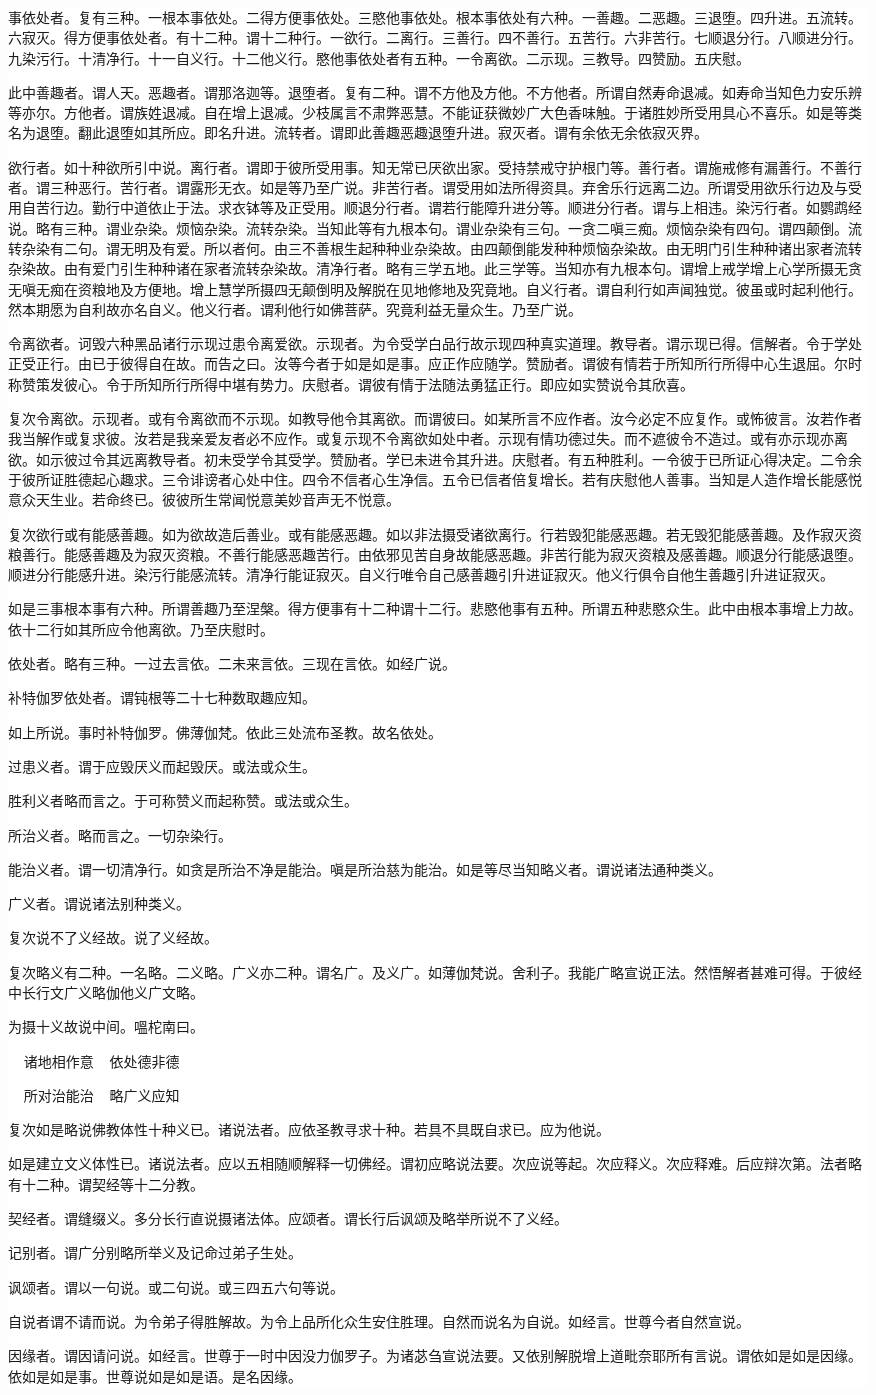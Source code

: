 事依处者。复有三种。一根本事依处。二得方便事依处。三愍他事依处。根本事依处有六种。一善趣。二恶趣。三退堕。四升进。五流转。六寂灭。得方便事依处者。有十二种。谓十二种行。一欲行。二离行。三善行。四不善行。五苦行。六非苦行。七顺退分行。八顺进分行。九染污行。十清净行。十一自义行。十二他义行。愍他事依处者有五种。一令离欲。二示现。三教导。四赞励。五庆慰。

此中善趣者。谓人天。恶趣者。谓那洛迦等。退堕者。复有二种。谓不方他及方他。不方他者。所谓自然寿命退减。如寿命当知色力安乐辨等亦尔。方他者。谓族姓退减。自在增上退减。少枝属言不肃弊恶慧。不能证获微妙广大色香味触。于诸胜妙所受用具心不喜乐。如是等类名为退堕。翻此退堕如其所应。即名升进。流转者。谓即此善趣恶趣退堕升进。寂灭者。谓有余依无余依寂灭界。

欲行者。如十种欲所引中说。离行者。谓即于彼所受用事。知无常已厌欲出家。受持禁戒守护根门等。善行者。谓施戒修有漏善行。不善行者。谓三种恶行。苦行者。谓露形无衣。如是等乃至广说。非苦行者。谓受用如法所得资具。弃舍乐行远离二边。所谓受用欲乐行边及与受用自苦行边。勤行中道依止于法。求衣钵等及正受用。顺退分行者。谓若行能障升进分等。顺进分行者。谓与上相违。染污行者。如鹦鹉经说。略有三种。谓业杂染。烦恼杂染。流转杂染。当知此等有九根本句。谓业杂染有三句。一贪二嗔三痴。烦恼杂染有四句。谓四颠倒。流转杂染有二句。谓无明及有爱。所以者何。由三不善根生起种种业杂染故。由四颠倒能发种种烦恼杂染故。由无明门引生种种诸出家者流转杂染故。由有爱门引生种种诸在家者流转杂染故。清净行者。略有三学五地。此三学等。当知亦有九根本句。谓增上戒学增上心学所摄无贪无嗔无痴在资粮地及方便地。增上慧学所摄四无颠倒明及解脱在见地修地及究竟地。自义行者。谓自利行如声闻独觉。彼虽或时起利他行。然本期愿为自利故亦名自义。他义行者。谓利他行如佛菩萨。究竟利益无量众生。乃至广说。

令离欲者。诃毁六种黑品诸行示现过患令离爱欲。示现者。为令受学白品行故示现四种真实道理。教导者。谓示现已得。信解者。令于学处正受正行。由已于彼得自在故。而告之曰。汝等今者于如是如是事。应正作应随学。赞励者。谓彼有情若于所知所行所得中心生退屈。尔时称赞策发彼心。令于所知所行所得中堪有势力。庆慰者。谓彼有情于法随法勇猛正行。即应如实赞说令其欣喜。

复次令离欲。示现者。或有令离欲而不示现。如教导他令其离欲。而谓彼曰。如某所言不应作者。汝今必定不应复作。或怖彼言。汝若作者我当解作或复求彼。汝若是我亲爱友者必不应作。或复示现不令离欲如处中者。示现有情功德过失。而不遮彼令不造过。或有亦示现亦离欲。如示彼过令其远离教导者。初未受学令其受学。赞励者。学已未进令其升进。庆慰者。有五种胜利。一令彼于已所证心得决定。二令余于彼所证胜德起心趣求。三令诽谤者心处中住。四令不信者心生净信。五令已信者倍复增长。若有庆慰他人善事。当知是人造作增长能感悦意众天生业。若命终已。彼彼所生常闻悦意美妙音声无不悦意。

复次欲行或有能感善趣。如为欲故造后善业。或有能感恶趣。如以非法摄受诸欲离行。行若毁犯能感恶趣。若无毁犯能感善趣。及作寂灭资粮善行。能感善趣及为寂灭资粮。不善行能感恶趣苦行。由依邪见苦自身故能感恶趣。非苦行能为寂灭资粮及感善趣。顺退分行能感退堕。顺进分行能感升进。染污行能感流转。清净行能证寂灭。自义行唯令自己感善趣引升进证寂灭。他义行俱令自他生善趣引升进证寂灭。

如是三事根本事有六种。所谓善趣乃至涅槃。得方便事有十二种谓十二行。悲愍他事有五种。所谓五种悲愍众生。此中由根本事增上力故。依十二行如其所应令他离欲。乃至庆慰时。

依处者。略有三种。一过去言依。二未来言依。三现在言依。如经广说。

补特伽罗依处者。谓钝根等二十七种数取趣应知。

如上所说。事时补特伽罗。佛薄伽梵。依此三处流布圣教。故名依处。

过患义者。谓于应毁厌义而起毁厌。或法或众生。

胜利义者略而言之。于可称赞义而起称赞。或法或众生。

所治义者。略而言之。一切杂染行。

能治义者。谓一切清净行。如贪是所治不净是能治。嗔是所治慈为能治。如是等尽当知略义者。谓说诸法通种类义。

广义者。谓说诸法别种类义。

复次说不了义经故。说了义经故。

复次略义有二种。一名略。二义略。广义亦二种。谓名广。及义广。如薄伽梵说。舍利子。我能广略宣说正法。然悟解者甚难可得。于彼经中长行文广义略伽他义广文略。

为摄十义故说中间。嗢柁南曰。

&nbsp;&nbsp;&nbsp;&nbsp;诸地相作意&nbsp;&nbsp;&nbsp;&nbsp;依处德非德

&nbsp;&nbsp;&nbsp;&nbsp;所对治能治&nbsp;&nbsp;&nbsp;&nbsp;略广义应知

复次如是略说佛教体性十种义已。诸说法者。应依圣教寻求十种。若具不具既自求已。应为他说。

如是建立文义体性已。诸说法者。应以五相随顺解释一切佛经。谓初应略说法要。次应说等起。次应释义。次应释难。后应辩次第。法者略有十二种。谓契经等十二分教。

契经者。谓缝缀义。多分长行直说摄诸法体。应颂者。谓长行后讽颂及略举所说不了义经。

记别者。谓广分别略所举义及记命过弟子生处。

讽颂者。谓以一句说。或二句说。或三四五六句等说。

自说者谓不请而说。为令弟子得胜解故。为令上品所化众生安住胜理。自然而说名为自说。如经言。世尊今者自然宣说。

因缘者。谓因请问说。如经言。世尊于一时中因没力伽罗子。为诸苾刍宣说法要。又依别解脱增上道毗奈耶所有言说。谓依如是如是因缘。依如是如是事。世尊说如是如是语。是名因缘。
